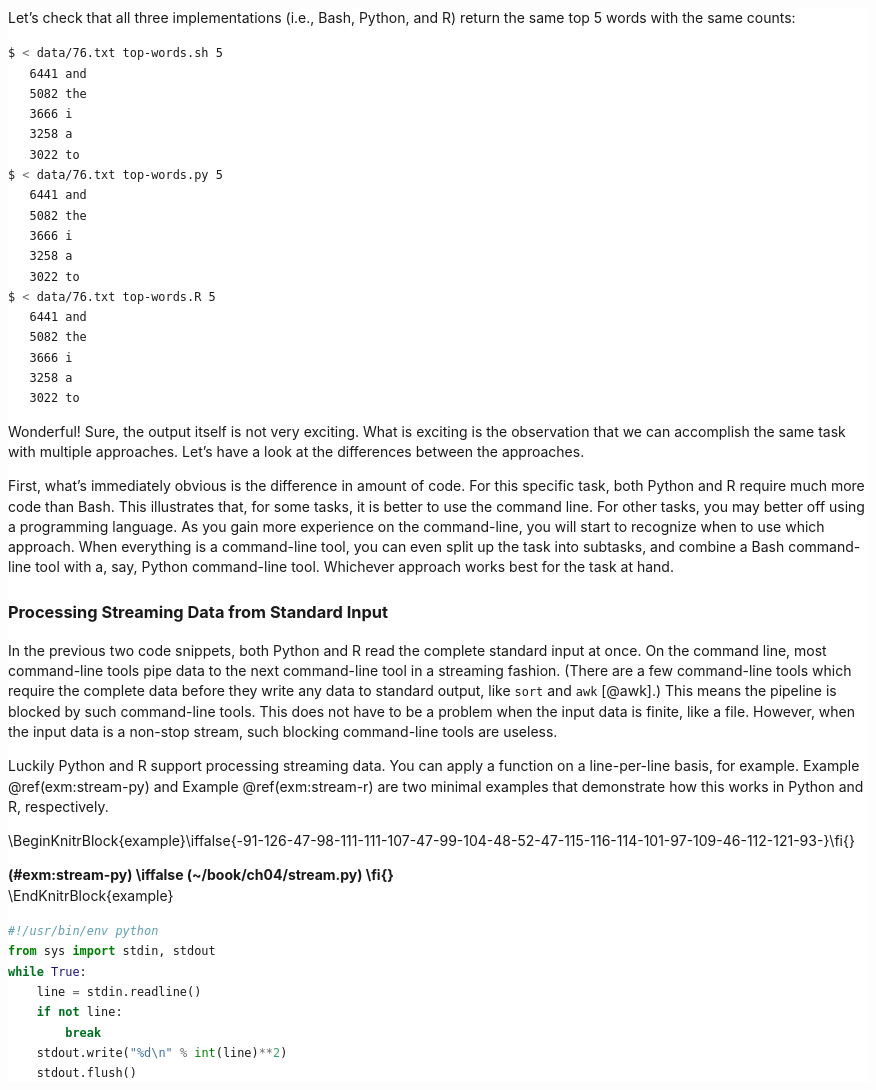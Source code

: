 Let’s check that all three implementations (i.e., Bash, Python, and R) return the same top 5 words with the same counts:


```bash
$ < data/76.txt top-words.sh 5
   6441 and
   5082 the
   3666 i
   3258 a
   3022 to
$ < data/76.txt top-words.py 5
   6441 and
   5082 the
   3666 i
   3258 a
   3022 to
$ < data/76.txt top-words.R 5
   6441 and
   5082 the
   3666 i
   3258 a
   3022 to
```

Wonderful! Sure, the output itself is not very exciting. What is exciting is the observation that we can accomplish the same task with multiple approaches. Let’s have a look at the differences between the approaches.

First, what’s immediately obvious is the difference in amount of code. For this specific task, both Python and R require much more code than Bash. This illustrates that, for some tasks, it is better to use the command line. For other tasks, you may better off using a programming language. As you gain more experience on the command-line, you will start to recognize when to use which approach. When everything is a command-line tool, you can even split up the task into subtasks, and combine a Bash command-line tool with a, say, Python command-line tool. Whichever approach works best for the task at hand.

### Processing Streaming Data from Standard Input 

In the previous two code snippets, both Python and R read the complete standard input at once. On the command line, most command-line tools pipe data to the next command-line tool in a streaming fashion. (There are a few command-line tools which require the complete data before they write any data to standard output, like `sort` and `awk` [@awk].) This means the pipeline is blocked by such command-line tools. This does not have to be a problem when the input data is finite, like a file. However, when the input data is a non-stop stream, such blocking command-line tools are useless.

Luckily Python and R support processing streaming data. You can apply a function on a line-per-line basis, for example. Example \@ref(exm:stream-py) and Example \@ref(exm:stream-r) are two minimal examples that demonstrate how this works in Python and R, respectively.

\BeginKnitrBlock{example}\iffalse{-91-126-47-98-111-111-107-47-99-104-48-52-47-115-116-114-101-97-109-46-112-121-93-}\fi{}<div class="example"><span class="example" id="exm:stream-py"><strong>(\#exm:stream-py)  \iffalse (~/book/ch04/stream.py) \fi{} </strong></span></div>\EndKnitrBlock{example}

```python
#!/usr/bin/env python
from sys import stdin, stdout
while True:
    line = stdin.readline()
    if not line:
        break
    stdout.write("%d\n" % int(line)**2)
    stdout.flush()
```
